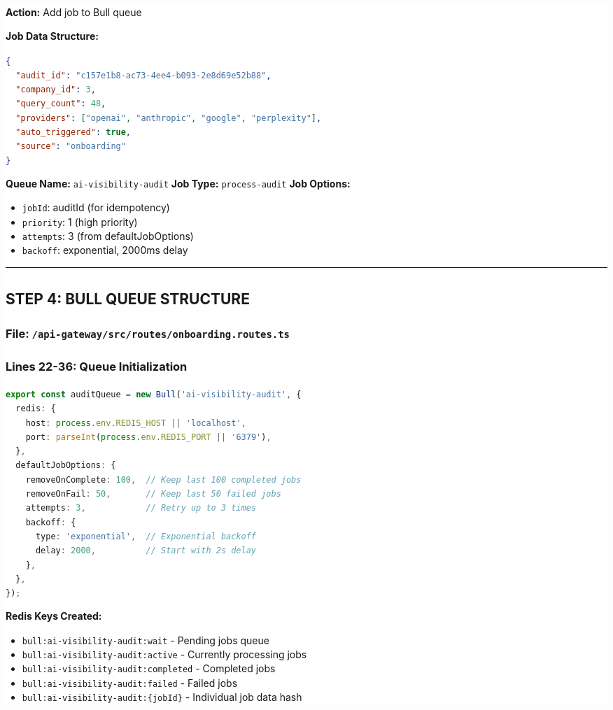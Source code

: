 **Action:** Add job to Bull queue

**Job Data Structure:**
```json
{
  "audit_id": "c157e1b8-ac73-4ee4-b093-2e8d69e52b88",
  "company_id": 3,
  "query_count": 48,
  "providers": ["openai", "anthropic", "google", "perplexity"],
  "auto_triggered": true,
  "source": "onboarding"
}
```

**Queue Name:** `ai-visibility-audit`
**Job Type:** `process-audit`
**Job Options:**
- `jobId`: auditId (for idempotency)
- `priority`: 1 (high priority)
- `attempts`: 3 (from defaultJobOptions)
- `backoff`: exponential, 2000ms delay

---

## STEP 4: BULL QUEUE STRUCTURE

### File: `/api-gateway/src/routes/onboarding.routes.ts`

### Lines 22-36: Queue Initialization
```typescript
export const auditQueue = new Bull('ai-visibility-audit', {
  redis: {
    host: process.env.REDIS_HOST || 'localhost',
    port: parseInt(process.env.REDIS_PORT || '6379'),
  },
  defaultJobOptions: {
    removeOnComplete: 100,  // Keep last 100 completed jobs
    removeOnFail: 50,       // Keep last 50 failed jobs
    attempts: 3,            // Retry up to 3 times
    backoff: {
      type: 'exponential',  // Exponential backoff
      delay: 2000,          // Start with 2s delay
    },
  },
});
```

**Redis Keys Created:**
- `bull:ai-visibility-audit:wait` - Pending jobs queue
- `bull:ai-visibility-audit:active` - Currently processing jobs
- `bull:ai-visibility-audit:completed` - Completed jobs
- `bull:ai-visibility-audit:failed` - Failed jobs
- `bull:ai-visibility-audit:{jobId}` - Individual job data hash
